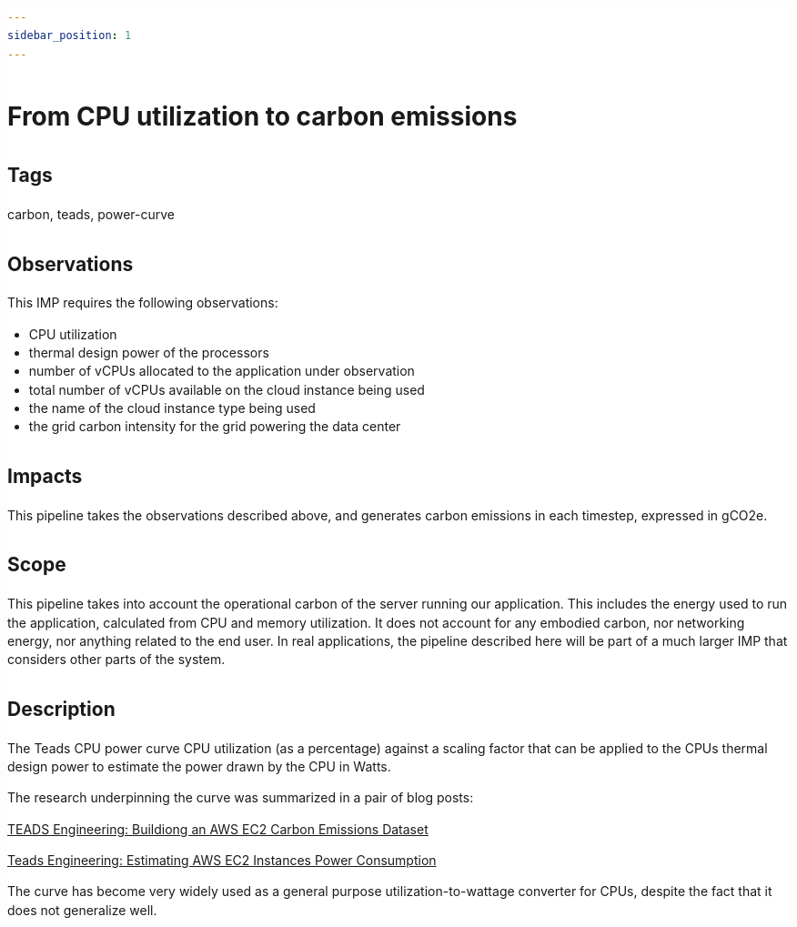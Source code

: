 ```yaml
---
sidebar_position: 1
---
```


# From CPU utilization to carbon emissions

## Tags

carbon, teads, power-curve

## Observations

This IMP requires the following observations:

- CPU utilization
- thermal design power of the processors
- number of vCPUs allocated to the application under observation
- total number of vCPUs available on the cloud instance being used
- the name of the cloud instance type being used
- the grid carbon intensity for the grid powering the data center

## Impacts

This pipeline takes the observations described above, and generates carbon emissions in each timestep, expressed in gCO2e.

## Scope

This pipeline takes into account the operational carbon of the server running our application. This includes the energy used to run the application, calculated from CPU and memory utilization. It does not account for any embodied carbon, nor networking energy, nor anything related to the end user. In real applications, the pipeline described here will be part of a much larger IMP that considers other parts of the system.

## Description

The Teads CPU power curve CPU utilization (as a percentage) against a scaling factor that can be applied to the CPUs thermal design power to estimate the power drawn by the CPU in Watts.

The research underpinning the curve was summarized in a pair of blog posts:

[TEADS Engineering: Buildiong an AWS EC2 Carbon Emissions Dataset](https://medium.com/teads-engineering/building-an-aws-ec2-carbon-emissions-dataset-3f0fd76c98ac)

[Teads Engineering: Estimating AWS EC2 Instances Power Consumption](https://medium.com/teads-engineering/estimating-aws-ec2-instances-power-consumption-c9745e347959)

The curve has become very widely used as a general purpose utilization-to-wattage converter for CPUs, despite the fact that it does not generalize well.
